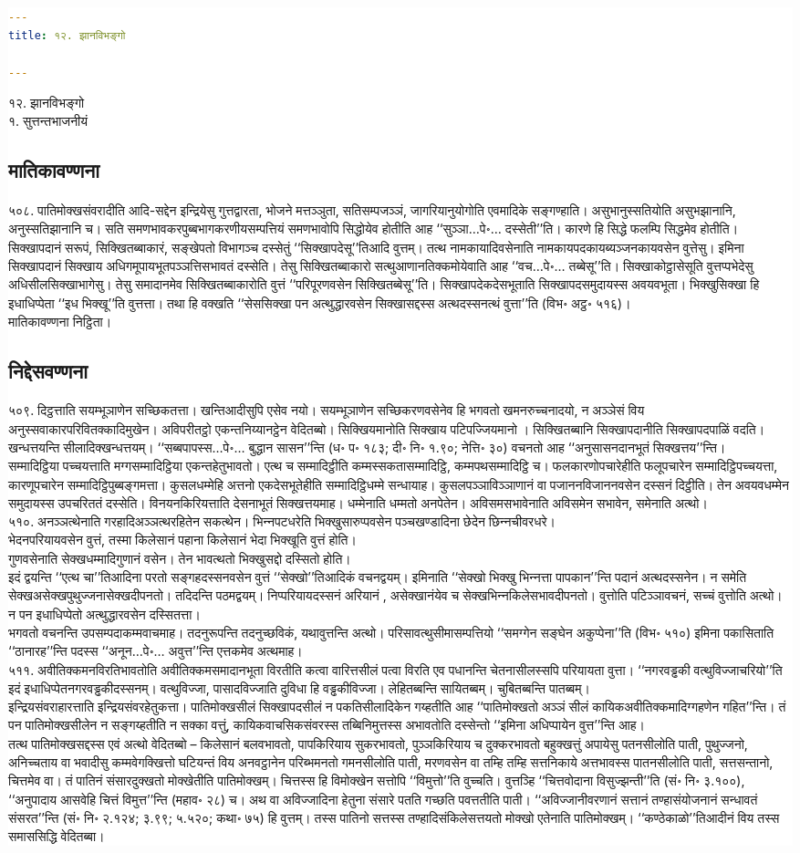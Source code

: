 ```yaml
---
title: १२. झानविभङ्गो

---
```

१२. झानविभङ्गो  
१. सुत्तन्तभाजनीयं  


## मातिकावण्णना

५०८. पातिमोक्खसंवरादीति आदि-सद्देन इन्द्रियेसु गुत्तद्वारता, भोजने मत्तञ्‍ञुता, सतिसम्पजञ्‍ञं, जागरियानुयोगोति एवमादिके सङ्गण्हाति। असुभानुस्सतियोति असुभझानानि, अनुस्सतिझानानि च। सति समणभावकरपुब्बभागकरणीयसम्पत्तियं समणभावोपि सिद्धोयेव होतीति आह ‘‘सुञ्‍ञा…पे॰… दस्सेती’’ति। कारणे हि सिद्धे फलम्पि सिद्धमेव होतीति। सिक्खापदानं सरूपं, सिक्खितब्बाकारं, सङ्खेपतो विभागञ्‍च दस्सेतुं ‘‘सिक्खापदेसू’’तिआदि वुत्तम्। तत्थ नामकायादिवसेनाति नामकायपदकायब्यञ्‍जनकायवसेन वुत्तेसु। इमिना सिक्खापदानं सिक्खाय अधिगमूपायभूतपञ्‍ञत्तिसभावतं दस्सेति। तेसु सिक्खितब्बाकारो सत्थुआणानतिक्‍कमोयेवाति आह ‘‘वच…पे॰… तब्बेसू’’ति। सिक्खाकोट्ठासेसूति वुत्तप्पभेदेसु अधिसीलसिक्खाभागेसु। तेसु समादानमेव सिक्खितब्बाकारोति वुत्तं ‘‘परिपूरणवसेन सिक्खितब्बेसू’’ति। सिक्खापदेकदेसभूताति सिक्खापदसमुदायस्स अवयवभूता। भिक्खुसिक्खा हि इधाधिप्पेता ‘‘इध भिक्खू’’ति वुत्तत्ता। तथा हि वक्खति ‘‘सेससिक्खा पन अत्थुद्धारवसेन सिक्खासद्दस्स अत्थदस्सनत्थं वुत्ता’’ति (विभ॰ अट्ठ॰ ५१६)।  
मातिकावण्णना निट्ठिता।  


## निद्देसवण्णना

५०९. दिट्ठत्ताति सयम्भूञाणेन सच्छिकतत्ता। खन्तिआदीसुपि एसेव नयो। सयम्भूञाणेन सच्छिकरणवसेनेव हि भगवतो खमनरुच्‍चनादयो, न अञ्‍ञेसं विय अनुस्सवाकारपरिवितक्‍कादिमुखेन। अविपरीतट्ठो एकन्तनिय्यानट्ठेन वेदितब्बो। सिक्खियमानोति सिक्खाय पटिपज्‍जियमानो । सिक्खितब्बानि सिक्खापदानीति सिक्खापदपाळिं वदति। खन्धत्तयन्ति सीलादिक्खन्धत्तयम्। ‘‘सब्बपापस्स…पे॰… बुद्धान सासन’’न्ति (ध॰ प॰ १८३; दी॰ नि॰ १.९०; नेत्ति॰ ३०) वचनतो आह ‘‘अनुसासनदानभूतं सिक्खत्तय’’न्ति।  
सम्मादिट्ठिया पच्‍चयत्ताति मग्गसम्मादिट्ठिया एकन्तहेतुभावतो। एत्थ च सम्मादिट्ठीति कम्मस्सकतासम्मादिट्ठि, कम्मपथसम्मादिट्ठि च। फलकारणोपचारेहीति फलूपचारेन सम्मादिट्ठिपच्‍चयत्ता, कारणूपचारेन सम्मादिट्ठिपुब्बङ्गमत्ता। कुसलधम्मेहि अत्तनो एकदेसभूतेहीति सम्मादिट्ठिधम्मे सन्धायाह। कुसलपञ्‍ञाविञ्‍ञाणानं वा पजाननविजाननवसेन दस्सनं दिट्ठीति। तेन अवयवधम्मेन समुदायस्स उपचरिततं दस्सेति। विनयनकिरियत्ताति देसनाभूतं सिक्खत्तयमाह। धम्मेनाति धम्मतो अनपेतेन। अविसमसभावेनाति अविसमेन सभावेन, समेनाति अत्थो।  
५१०. अनञ्‍ञत्थेनाति गरहादिअञ्‍ञत्थरहितेन सकत्थेन। भिन्‍नपटधरेति भिक्खुसारुप्पवसेन पञ्‍चखण्डादिना छेदेन छिन्‍नचीवरधरे।  
भेदनपरियायवसेन वुत्तं, तस्मा किलेसानं पहाना किलेसानं भेदा भिक्खूति वुत्तं होति।  
गुणवसेनाति सेक्खधम्मादिगुणानं वसेन। तेन भावत्थतो भिक्खुसद्दो दस्सितो होति।  
इदं द्वयन्ति ‘‘एत्थ चा’’तिआदिना परतो सङ्गहदस्सनवसेन वुत्तं ‘‘सेक्खो’’तिआदिकं वचनद्वयम्। इमिनाति ‘‘सेक्खो भिक्खु भिन्‍नत्ता पापकान’’न्ति पदानं अत्थदस्सनेन। न समेति सेक्खअसेक्खपुथुज्‍जनासेक्खदीपनतो। तदिदन्ति पठमद्वयम्। निप्परियायदस्सनं अरियानं , असेक्खानंयेव च सेक्खभिन्‍नकिलेसभावदीपनतो। वुत्तोति पटिञ्‍ञावचनं, सच्‍चं वुत्तोति अत्थो। न पन इधाधिप्पेतो अत्थुद्धारवसेन दस्सितत्ता।  
भगवतो वचनन्ति उपसम्पदाकम्मवाचमाह। तदनुरूपन्ति तदनुच्छविकं, यथावुत्तन्ति अत्थो। परिसावत्थुसीमासम्पत्तियो ‘‘समग्गेन सङ्घेन अकुप्पेना’’ति (विभ॰ ५१०) इमिना पकासिताति ‘‘ठानारह’’न्ति पदस्स ‘‘अनून…पे॰… अवुत्त’’न्ति एत्तकमेव अत्थमाह।  
५११. अवीतिक्‍कमनविरतिभावतोति अवीतिक्‍कमसमादानभूता विरतीति कत्वा वारित्तसीलं पत्वा विरति एव पधानन्ति चेतनासीलस्सपि परियायता वुत्ता। ‘‘नगरवड्ढकी वत्थुविज्‍जाचरियो’’ति इदं इधाधिप्पेतनगरवड्ढकीदस्सनम्। वत्थुविज्‍जा, पासादविज्‍जाति दुविधा हि वड्ढकीविज्‍जा। लेहितब्बन्ति सायितब्बम्। चुबितब्बन्ति पातब्बम्।  
इन्द्रियसंवराहारत्ताति इन्द्रियसंवरहेतुकत्ता। पातिमोक्खसीलं सिक्खापदसीलं न पकतिसीलादिकेन गय्हतीति आह ‘‘पातिमोक्खतो अञ्‍ञं सीलं कायिकअवीतिक्‍कमादिग्गहणेन गहित’’न्ति। तं पन पातिमोक्खसीलेन न सङ्गय्हतीति न सक्‍का वत्तुं, कायिकवाचसिकसंवरस्स तब्बिनिमुत्तस्स अभावतोति दस्सेन्तो ‘‘इमिना अधिप्पायेन वुत्त’’न्ति आह।  
तत्थ पातिमोक्खसद्दस्स एवं अत्थो वेदितब्बो – किलेसानं बलवभावतो, पापकिरियाय सुकरभावतो, पुञ्‍ञकिरियाय च दुक्‍करभावतो बहुक्खत्तुं अपायेसु पतनसीलोति पाती, पुथुज्‍जनो, अनिच्‍चताय वा भवादीसु कम्मवेगक्खित्तो घटियन्तं विय अनवट्ठानेन परिब्भमनतो गमनसीलोति पाती, मरणवसेन वा तम्हि तम्हि सत्तनिकाये अत्तभावस्स पातनसीलोति पाती, सत्तसन्तानो, चित्तमेव वा। तं पातिनं संसारदुक्खतो मोक्खेतीति पातिमोक्खम्। चित्तस्स हि विमोक्खेन सत्तोपि ‘‘विमुत्तो’’ति वुच्‍चति। वुत्तञ्हि ‘‘चित्तवोदाना विसुज्झन्ती’’ति (सं॰ नि॰ ३.१००), ‘‘अनुपादाय आसवेहि चित्तं विमुत्त’’न्ति (महाव॰ २८) च। अथ वा अविज्‍जादिना हेतुना संसारे पतति गच्छति पवत्ततीति पाती। ‘‘अविज्‍जानीवरणानं सत्तानं तण्हासंयोजनानं सन्धावतं संसरत’’न्ति (सं॰ नि॰ २.१२४; ३.९९; ५.५२०; कथा॰ ७५) हि वुत्तम्। तस्स पातिनो सत्तस्स तण्हादिसंकिलेसत्तयतो मोक्खो एतेनाति पातिमोक्खम्। ‘‘कण्ठेकाळो’’तिआदीनं विय तस्स समाससिद्धि वेदितब्बा।  